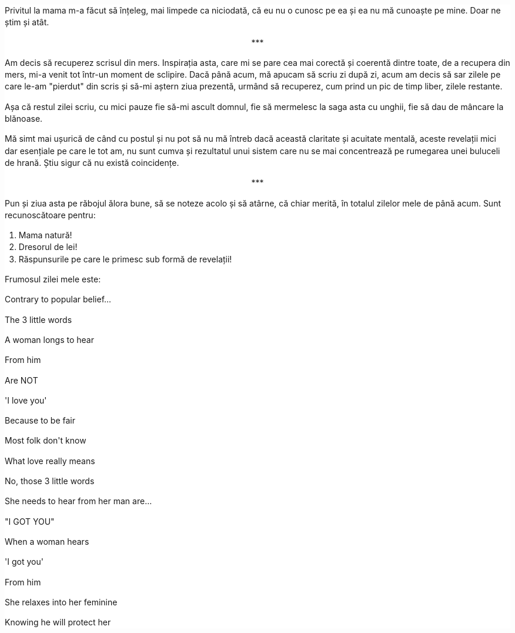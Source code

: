 Privitul la mama m-a făcut să înțeleg, mai limpede ca niciodată, că eu nu o cunosc pe ea și ea nu mă cunoaște pe mine. Doar ne știm și atât.

<p style="text-align: center;">***</p>

Am decis să recuperez scrisul din mers. Inspirația asta, care mi se pare cea mai corectă și coerentă dintre toate, de a recupera din mers, mi-a venit tot într-un moment de sclipire. Dacă până acum, mă apucam să scriu zi după zi, acum am decis să sar zilele pe care le-am "pierdut" din scris și să-mi aștern ziua prezentă, urmând să recuperez, cum prind un pic de timp liber, zilele restante.

Așa că restul zilei scriu, cu mici pauze fie să-mi ascult domnul, fie să mermelesc la saga asta cu unghii, fie să dau de mâncare la blănoase.

Mă simt mai ușurică de când cu postul și nu pot să nu mă întreb dacă această claritate și acuitate mentală, aceste revelații mici dar esențiale pe care le tot am, nu sunt cumva și rezultatul unui sistem care nu se mai concentrează pe rumegarea unei buluceli de hrană. Știu sigur că nu există coincidențe.

<p style="text-align: center;">***</p>

Pun și ziua asta pe răbojul ălora bune, să se noteze acolo și să atârne, că chiar merită, în totalul zilelor mele de până acum. Sunt recunoscătoare pentru:

1. Mama natură!
2. Dresorul de lei!
3. Răspunsurile pe care le primesc sub formă de revelații!

Frumosul zilei mele este:

Contrary to popular belief...

The 3 little words

A woman longs to hear

From him

Are NOT

'I love you'

Because to be fair

Most folk don't know

What love really means

No, those 3 little words

She needs to hear from her man are...

"I GOT YOU"

When a woman hears

'I got you'

From him

She relaxes into her feminine

Knowing he will protect her
